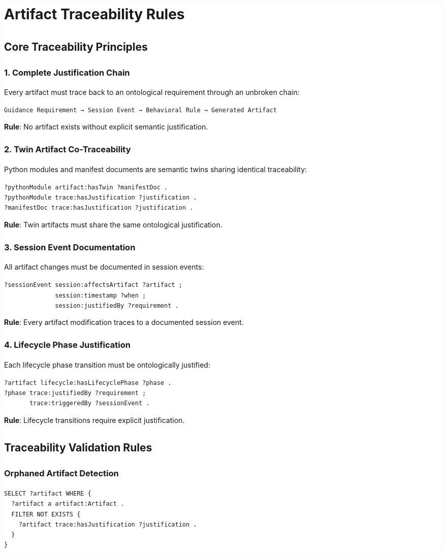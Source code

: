 # Artifact Traceability Rules

## Core Traceability Principles

### **1. Complete Justification Chain**
Every artifact must trace back to an ontological requirement through an unbroken chain:

```
Guidance Requirement → Session Event → Behavioral Rule → Generated Artifact
```

**Rule**: No artifact exists without explicit semantic justification.

### **2. Twin Artifact Co-Traceability**
Python modules and manifest documents are semantic twins sharing identical traceability:

```turtle
?pythonModule artifact:hasTwin ?manifestDoc .
?pythonModule trace:hasJustification ?justification .
?manifestDoc trace:hasJustification ?justification .
```

**Rule**: Twin artifacts must share the same ontological justification.

### **3. Session Event Documentation**
All artifact changes must be documented in session events:

```turtle
?sessionEvent session:affectsArtifact ?artifact ;
              session:timestamp ?when ;
              session:justifiedBy ?requirement .
```

**Rule**: Every artifact modification traces to a documented session event.

### **4. Lifecycle Phase Justification**
Each lifecycle phase transition must be ontologically justified:

```turtle
?artifact lifecycle:hasLifecyclePhase ?phase .
?phase trace:justifiedBy ?requirement ;
       trace:triggeredBy ?sessionEvent .
```

**Rule**: Lifecycle transitions require explicit justification.

## Traceability Validation Rules

### **Orphaned Artifact Detection**
```sparql
SELECT ?artifact WHERE {
  ?artifact a artifact:Artifact .
  FILTER NOT EXISTS {
    ?artifact trace:hasJustification ?justification .
  }
}
```
